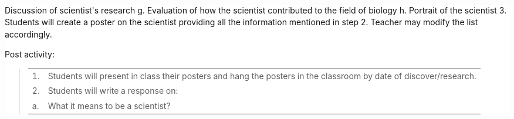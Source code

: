 <td>
Discussion of scientist's research
</td>
</tr>
<tr>
<td>
g.
</td>
<td>
Evaluation of how the scientist contributed to the field of biology
</td>
</tr>
<tr>
<td>
h.
</td>
<td>
Portrait of the scientist
</td>
</tr>
<tr>
<td>
3.
</td>
<td>
Students will create a poster on the scientist providing all the information mentioned in step 2. Teacher may modify the list accordingly.
</td>
</tr>
</table>
</dl>
</blockquote>
<p>
Post activity:
</p>
<blockquote>
<dl>
<table border="0">
<tr>
<td>
1.
</td>
<td>
Students will present in class their posters and hang the posters in the classroom by date of discover/research.
</td>
</tr>
<tr>
<td>
2.
</td>
<td>
Students will write a response on:
</td>
</tr>
<tr>
<td>
a.
</td>
<td>
What it means to be a scientist?
</td>
</tr>
<tr>